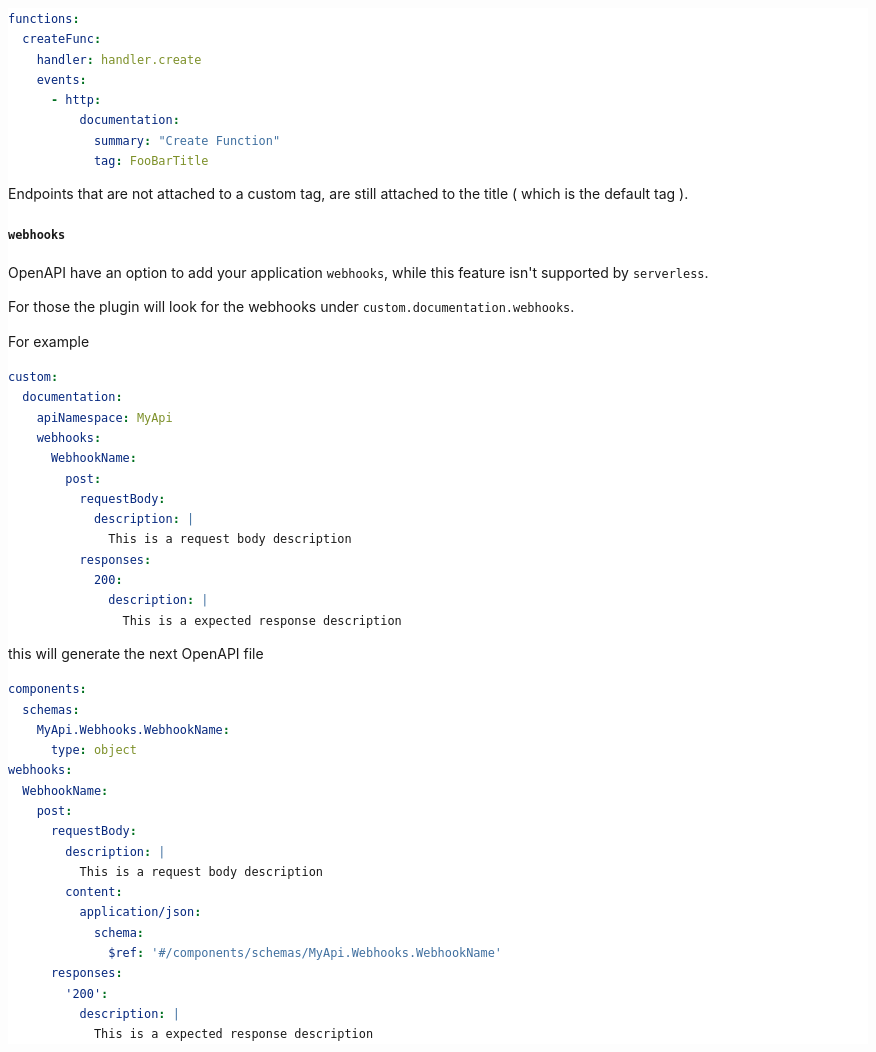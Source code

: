 ```yaml
functions:
  createFunc:
    handler: handler.create
    events:
      - http:
          documentation:
            summary: "Create Function"
            tag: FooBarTitle
```

Endpoints that are not attached to a custom tag, are still attached to the title ( which is the default tag ).

#### `webhooks`
OpenAPI have an option to add your application `webhooks`, while this feature isn't supported by `serverless`.

For those the plugin will look for the webhooks under `custom.documentation.webhooks`.

For example

```yaml
custom:
  documentation:
    apiNamespace: MyApi
    webhooks:
      WebhookName:
        post:
          requestBody:
            description: |
              This is a request body description
          responses:
            200:
              description: |
                This is a expected response description
```

this will generate the next OpenAPI file

```yaml
components:
  schemas:
    MyApi.Webhooks.WebhookName:
      type: object
webhooks:
  WebhookName:
    post:
      requestBody:
        description: |
          This is a request body description
        content:
          application/json:
            schema:
              $ref: '#/components/schemas/MyApi.Webhooks.WebhookName'
      responses:
        '200':
          description: |
            This is a expected response description
```
